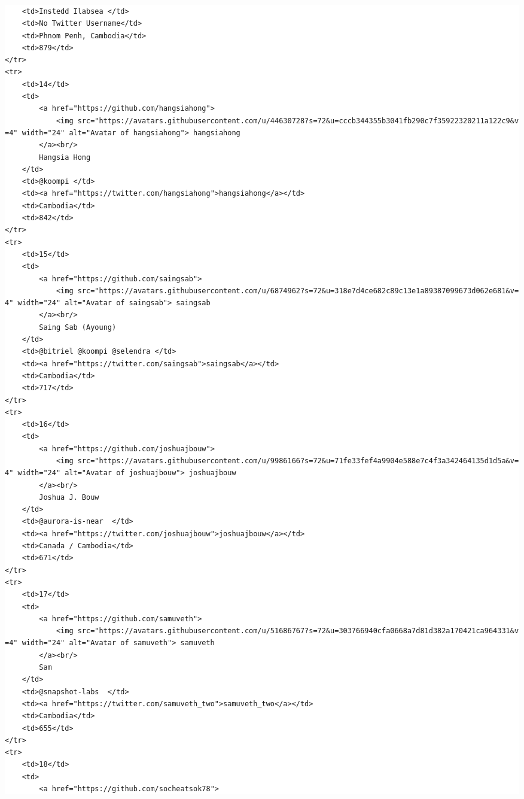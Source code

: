 		<td>Instedd Ilabsea </td>
		<td>No Twitter Username</td>
		<td>Phnom Penh, Cambodia</td>
		<td>879</td>
	</tr>
	<tr>
		<td>14</td>
		<td>
			<a href="https://github.com/hangsiahong">
				<img src="https://avatars.githubusercontent.com/u/44630728?s=72&u=cccb344355b3041fb290c7f35922320211a122c9&v=4" width="24" alt="Avatar of hangsiahong"> hangsiahong
			</a><br/>
			Hangsia Hong
		</td>
		<td>@koompi </td>
		<td><a href="https://twitter.com/hangsiahong">hangsiahong</a></td>
		<td>Cambodia</td>
		<td>842</td>
	</tr>
	<tr>
		<td>15</td>
		<td>
			<a href="https://github.com/saingsab">
				<img src="https://avatars.githubusercontent.com/u/6874962?s=72&u=318e7d4ce682c89c13e1a89387099673d062e681&v=4" width="24" alt="Avatar of saingsab"> saingsab
			</a><br/>
			Saing Sab (Ayoung)
		</td>
		<td>@bitriel @koompi @selendra </td>
		<td><a href="https://twitter.com/saingsab">saingsab</a></td>
		<td>Cambodia</td>
		<td>717</td>
	</tr>
	<tr>
		<td>16</td>
		<td>
			<a href="https://github.com/joshuajbouw">
				<img src="https://avatars.githubusercontent.com/u/9986166?s=72&u=71fe33fef4a9904e588e7c4f3a342464135d1d5a&v=4" width="24" alt="Avatar of joshuajbouw"> joshuajbouw
			</a><br/>
			Joshua J. Bouw
		</td>
		<td>@aurora-is-near  </td>
		<td><a href="https://twitter.com/joshuajbouw">joshuajbouw</a></td>
		<td>Canada / Cambodia</td>
		<td>671</td>
	</tr>
	<tr>
		<td>17</td>
		<td>
			<a href="https://github.com/samuveth">
				<img src="https://avatars.githubusercontent.com/u/51686767?s=72&u=303766940cfa0668a7d81d382a170421ca964331&v=4" width="24" alt="Avatar of samuveth"> samuveth
			</a><br/>
			Sam
		</td>
		<td>@snapshot-labs  </td>
		<td><a href="https://twitter.com/samuveth_two">samuveth_two</a></td>
		<td>Cambodia</td>
		<td>655</td>
	</tr>
	<tr>
		<td>18</td>
		<td>
			<a href="https://github.com/socheatsok78">